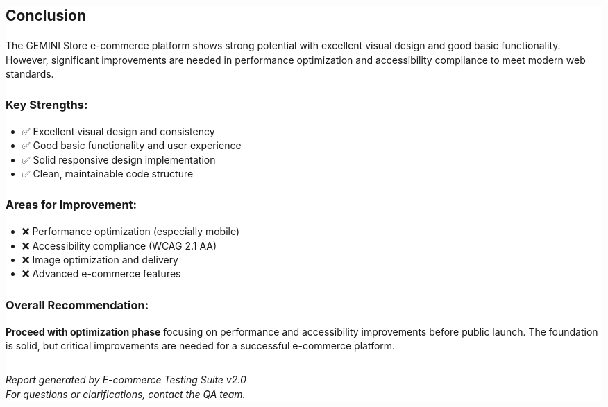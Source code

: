 ## Conclusion

The GEMINI Store e-commerce platform shows strong potential with excellent visual design and good basic functionality. However, significant improvements are needed in performance optimization and accessibility compliance to meet modern web standards.

### Key Strengths:
- ✅ Excellent visual design and consistency
- ✅ Good basic functionality and user experience
- ✅ Solid responsive design implementation
- ✅ Clean, maintainable code structure

### Areas for Improvement:
- ❌ Performance optimization (especially mobile)
- ❌ Accessibility compliance (WCAG 2.1 AA)
- ❌ Image optimization and delivery
- ❌ Advanced e-commerce features

### Overall Recommendation:
**Proceed with optimization phase** focusing on performance and accessibility improvements before public launch. The foundation is solid, but critical improvements are needed for a successful e-commerce platform.

---

*Report generated by E-commerce Testing Suite v2.0*  
*For questions or clarifications, contact the QA team.*